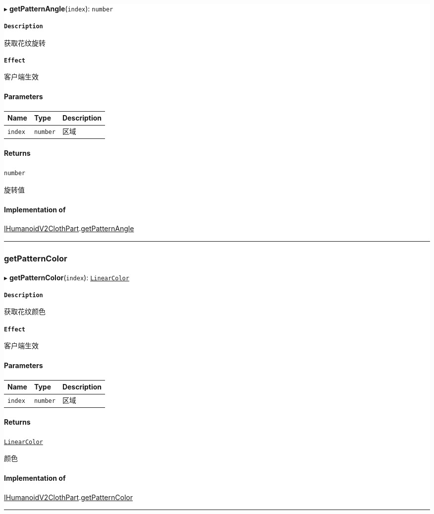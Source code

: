 ▸ **getPatternAngle**(`index`): `number`

**`Description`**

获取花纹旋转

**`Effect`**

客户端生效

#### Parameters

| Name    | Type     | Description |
| :------ | :------- | :---------- |
| `index` | `number` | 区域        |

#### Returns

`number`

旋转值

#### Implementation of

[IHumanoidV2ClothPart](../interfaces/Gameplay.Gameplay.IHumanoidV2ClothPart.md).[getPatternAngle](../interfaces/Gameplay.Gameplay.IHumanoidV2ClothPart.md#getpatternangle)

---

### getPatternColor

▸ **getPatternColor**(`index`): [`LinearColor`](Type.Type.LinearColor.md)

**`Description`**

获取花纹颜色

**`Effect`**

客户端生效

#### Parameters

| Name    | Type     | Description |
| :------ | :------- | :---------- |
| `index` | `number` | 区域        |

#### Returns

[`LinearColor`](Type.Type.LinearColor.md)

颜色

#### Implementation of

[IHumanoidV2ClothPart](../interfaces/Gameplay.Gameplay.IHumanoidV2ClothPart.md).[getPatternColor](../interfaces/Gameplay.Gameplay.IHumanoidV2ClothPart.md#getpatterncolor)

---